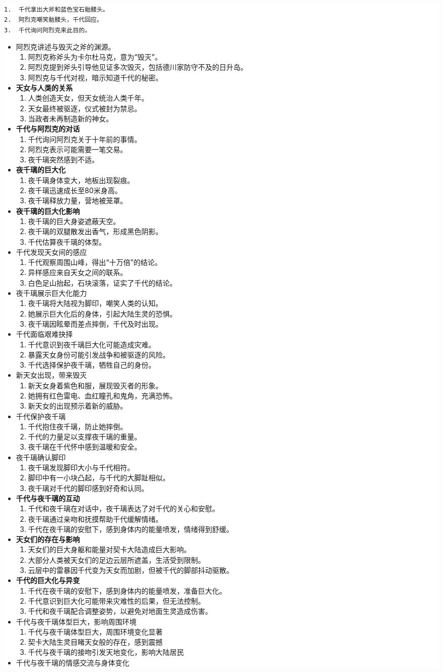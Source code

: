     1.  千代拿出大斧和蓝色宝石骷髅头。
    2.  阿烈克嘲笑骷髅头，千代回应。
    3.  千代询问阿烈克来此目的。
-   阿烈克讲述与毁灭之斧的渊源。
    1.  阿烈克称斧头为卡尔杜马克，意为“毁灭”。
    2.  阿烈克提到斧头引导他见证多次毁灭，包括德川家防守不及的日升岛。
    3.  阿烈克与千代对视，暗示知道千代的秘密。
-   **天女与人类的关系**
    1.  人类创造天女，但天女统治人类千年。
    2.  天女最终被驱逐，仪式被封为禁忌。
    3.  当政者未再制造新的神女。
-   **千代与阿烈克的对话**
    1.  千代询问阿烈克关于十年前的事情。
    2.  阿烈克表示可能需要一笔交易。
    3.  夜千璃突然感到不适。
-   **夜千璃的巨大化**
    1.  夜千璃身体变大，地板出现裂痕。
    2.  夜千璃迅速成长至80米身高。
    3.  夜千璃释放力量，营地被笼罩。
-   **夜千璃的巨大化影响**
    1.  夜千璃的巨大身姿遮蔽天空。
    2.  夜千璃的双腿散发出香气，形成黑色阴影。
    3.  千代估算夜千璃的体型。
-   千代发现天女间的感应
    1.  千代观察周围山峰，得出“十万倍”的结论。
    2.  异样感应来自天女之间的联系。
    3.  白色足山抬起，石块滚落，证实了千代的结论。
-   夜千璃展示巨大化能力
    1.  夜千璃将大陆视为脚印，嘲笑人类的认知。
    2.  她展示巨大化后的身体，引起大陆生灵的恐惧。
    3.  夜千璃因眩晕而差点摔倒，千代及时出现。
-   千代面临艰难抉择
    1.  千代意识到夜千璃巨大化可能造成灾难。
    2.  暴露天女身份可能引发战争和被驱逐的风险。
    3.  千代选择保护夜千璃，牺牲自己的身份。
-   新天女出现，带来毁灭
    1.  新天女身着紫色和服，展现毁灭者的形象。
    2.  她拥有红色雷电、血红瞳孔和鬼角，充满恐怖。
    3.  新天女的出现预示着新的威胁。
-   千代保护夜千璃
    1.  千代抱住夜千璃，防止她摔倒。
    2.  千代的力量足以支撑夜千璃的重量。
    3.  夜千璃在千代怀中感到温暖和安全。
-   夜千璃确认脚印
    1.  夜千璃发现脚印大小与千代相符。
    2.  脚印中有一小块凸起，与千代的大脚趾相似。
    3.  夜千璃对千代的脚印感到好奇和认同。
-   **千代与夜千璃的互动**
    1.  千代和夜千璃在对话中，夜千璃表达了对千代的关心和安慰。
    2.  夜千璃通过亲吻和抚摸帮助千代缓解情绪。
    3.  千代在夜千璃的安慰下，感到身体内的能量喷发，情绪得到舒缓。
-   **天女们的存在与影响**
    1.  天女们的巨大身躯和能量对契卡大陆造成巨大影响。
    2.  大部分人类被天女们的足边云层所遮盖，生活受到限制。
    3.  云层中的雷暴因千代变为天女而加剧，但被千代的脚部抖动驱散。
-   **千代的巨大化与异变**
    1.  千代在夜千璃的安慰下，感到身体内的能量喷发，准备巨大化。
    2.  千代意识到巨大化可能带来灾难性的后果，但无法控制。
    3.  千代和夜千璃配合调整姿势，以避免对地面生灵造成伤害。
-   千代与夜千璃体型巨大，影响周围环境
    1.  千代与夜千璃体型巨大，周围环境变化显著
    2.  契卡大陆生灵目睹天女般的存在，感到震撼
    3.  千代与夜千璃的接吻引发天地变化，影响大陆居民
-   千代与夜千璃的情感交流与身体变化